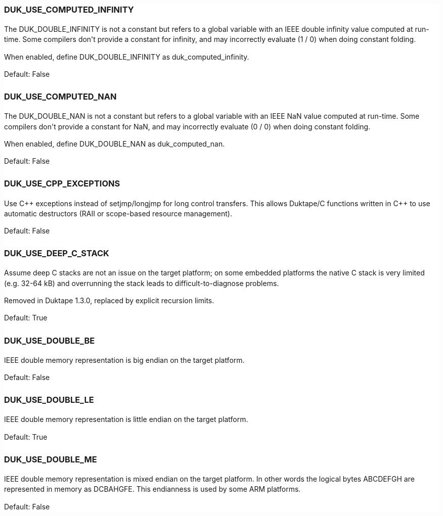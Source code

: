 ### DUK_USE_COMPUTED_INFINITY

The DUK_DOUBLE_INFINITY is not a constant but refers to a global variable with an IEEE double infinity value computed at run-time. Some compilers don't provide a constant for infinity, and may incorrectly evaluate (1 / 0) when doing constant folding.

When enabled, define DUK_DOUBLE_INFINITY as duk_computed_infinity.

Default: False

### DUK_USE_COMPUTED_NAN

The DUK_DOUBLE_NAN is not a constant but refers to a global variable with an IEEE NaN value computed at run-time. Some compilers don't provide a constant for NaN, and may incorrectly evaluate (0 / 0) when doing constant folding.

When enabled, define DUK_DOUBLE_NAN as duk_computed_nan.

Default: False

### DUK_USE_CPP_EXCEPTIONS

Use C++ exceptions instead of setjmp/longjmp for long control transfers. This allows Duktape/C functions written in C++ to use automatic destructors (RAII or scope-based resource management).

Default: False

### DUK_USE_DEEP_C_STACK

Assume deep C stacks are not an issue on the target platform; on some embedded platforms the native C stack is very limited (e.g. 32-64 kB) and overrunning the stack leads to difficult-to-diagnose problems.

Removed in Duktape 1.3.0, replaced by explicit recursion limits.

Default: True

### DUK_USE_DOUBLE_BE

IEEE double memory representation is big endian on the target platform.

Default: False

### DUK_USE_DOUBLE_LE

IEEE double memory representation is little endian on the target platform.

Default: True

### DUK_USE_DOUBLE_ME

IEEE double memory representation is mixed endian on the target platform. In other words the logical bytes ABCDEFGH are represented in memory as DCBAHGFE. This endianness is used by some ARM platforms.

Default: False
